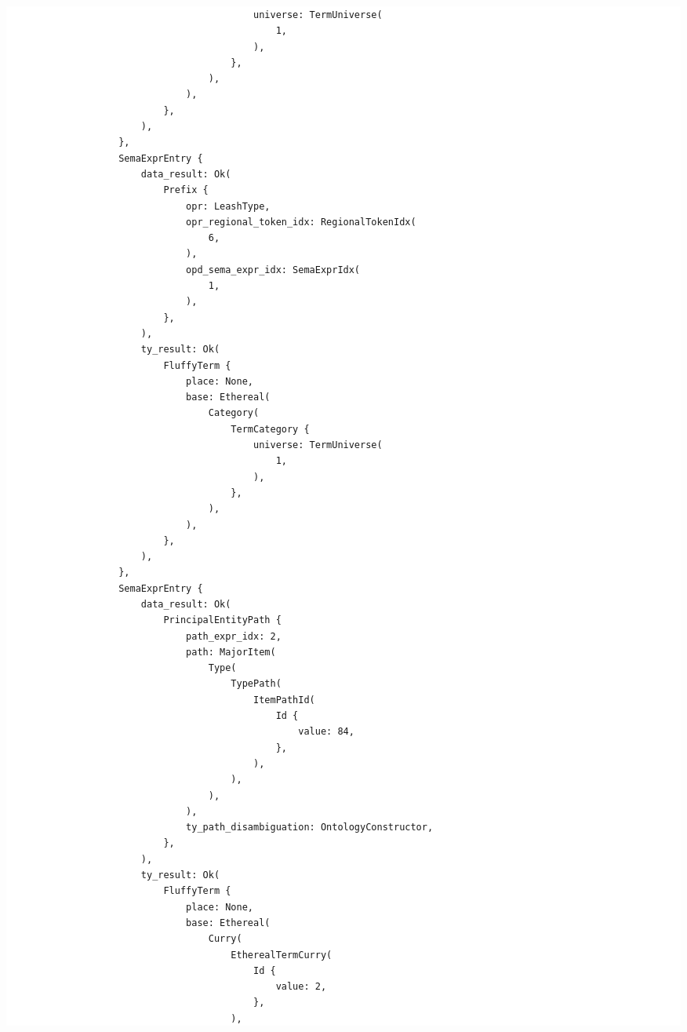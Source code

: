                                                 universe: TermUniverse(
                                                    1,
                                                ),
                                            },
                                        ),
                                    ),
                                },
                            ),
                        },
                        SemaExprEntry {
                            data_result: Ok(
                                Prefix {
                                    opr: LeashType,
                                    opr_regional_token_idx: RegionalTokenIdx(
                                        6,
                                    ),
                                    opd_sema_expr_idx: SemaExprIdx(
                                        1,
                                    ),
                                },
                            ),
                            ty_result: Ok(
                                FluffyTerm {
                                    place: None,
                                    base: Ethereal(
                                        Category(
                                            TermCategory {
                                                universe: TermUniverse(
                                                    1,
                                                ),
                                            },
                                        ),
                                    ),
                                },
                            ),
                        },
                        SemaExprEntry {
                            data_result: Ok(
                                PrincipalEntityPath {
                                    path_expr_idx: 2,
                                    path: MajorItem(
                                        Type(
                                            TypePath(
                                                ItemPathId(
                                                    Id {
                                                        value: 84,
                                                    },
                                                ),
                                            ),
                                        ),
                                    ),
                                    ty_path_disambiguation: OntologyConstructor,
                                },
                            ),
                            ty_result: Ok(
                                FluffyTerm {
                                    place: None,
                                    base: Ethereal(
                                        Curry(
                                            EtherealTermCurry(
                                                Id {
                                                    value: 2,
                                                },
                                            ),